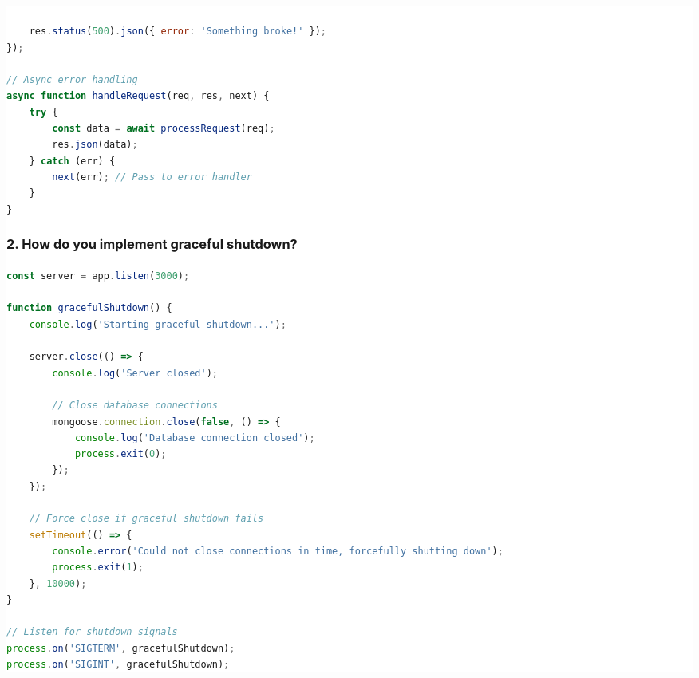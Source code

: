 ```javascript
    
    res.status(500).json({ error: 'Something broke!' });
});

// Async error handling
async function handleRequest(req, res, next) {
    try {
        const data = await processRequest(req);
        res.json(data);
    } catch (err) {
        next(err); // Pass to error handler
    }
}
```

### 2. How do you implement graceful shutdown?
```javascript
const server = app.listen(3000);

function gracefulShutdown() {
    console.log('Starting graceful shutdown...');
    
    server.close(() => {
        console.log('Server closed');
        
        // Close database connections
        mongoose.connection.close(false, () => {
            console.log('Database connection closed');
            process.exit(0);
        });
    });
    
    // Force close if graceful shutdown fails
    setTimeout(() => {
        console.error('Could not close connections in time, forcefully shutting down');
        process.exit(1);
    }, 10000);
}

// Listen for shutdown signals
process.on('SIGTERM', gracefulShutdown);
process.on('SIGINT', gracefulShutdown);
```